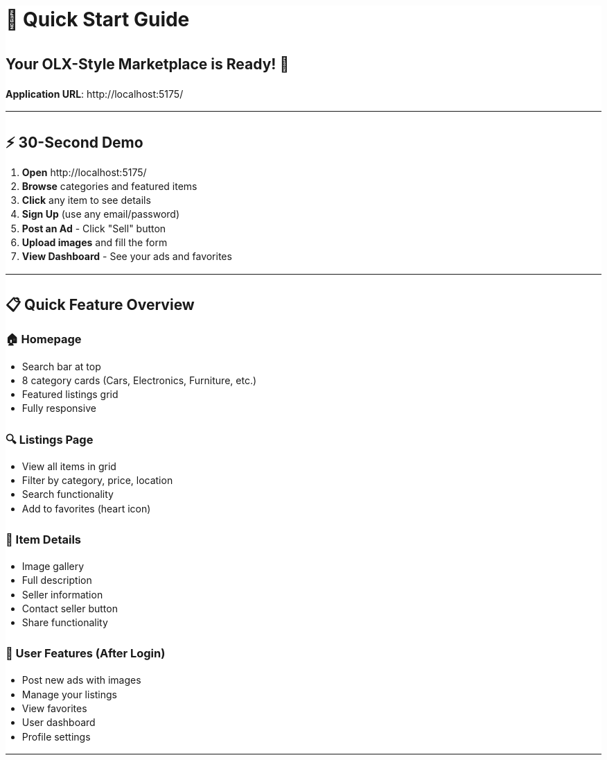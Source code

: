 # 🚀 Quick Start Guide

## Your OLX-Style Marketplace is Ready! 🎉

**Application URL**: http://localhost:5175/

---

## ⚡ 30-Second Demo

1. **Open** http://localhost:5175/
2. **Browse** categories and featured items
3. **Click** any item to see details
4. **Sign Up** (use any email/password)
5. **Post an Ad** - Click "Sell" button
6. **Upload images** and fill the form
7. **View Dashboard** - See your ads and favorites

---

## 📋 Quick Feature Overview

### 🏠 Homepage
- Search bar at top
- 8 category cards (Cars, Electronics, Furniture, etc.)
- Featured listings grid
- Fully responsive

### 🔍 Listings Page
- View all items in grid
- Filter by category, price, location
- Search functionality
- Add to favorites (heart icon)

### 📱 Item Details
- Image gallery
- Full description
- Seller information
- Contact seller button
- Share functionality

### 👤 User Features (After Login)
- Post new ads with images
- Manage your listings
- View favorites
- User dashboard
- Profile settings

---